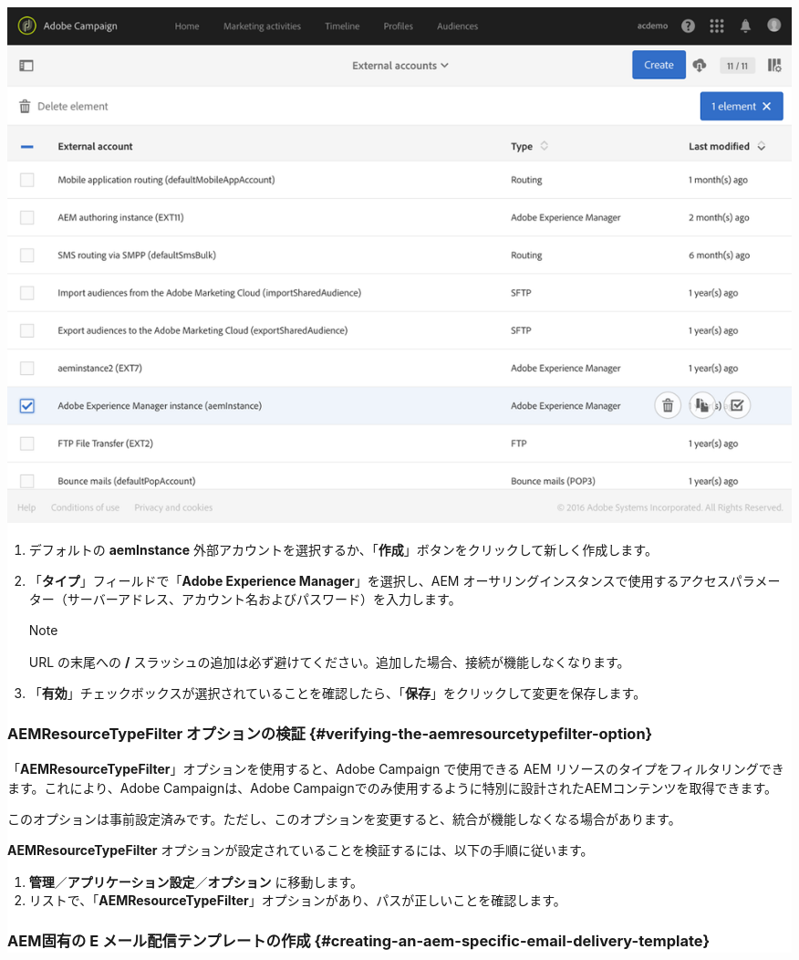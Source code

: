    ![chlimage_1-124](assets/chlimage_1-124.png)

1. デフォルトの **aemInstance** 外部アカウントを選択するか、「**作成**」ボタンをクリックして新しく作成します。
1. 「**タイプ**」フィールドで「**Adobe Experience Manager**」を選択し、AEM オーサリングインスタンスで使用するアクセスパラメーター（サーバーアドレス、アカウント名およびパスワード）を入力します。

   >[!NOTE]
   >
   >URL の末尾への **/** スラッシュの追加は必ず避けてください。追加した場合、接続が機能しなくなります。

1. 「**有効**」チェックボックスが選択されていることを確認したら、「**保存**」をクリックして変更を保存します。

### AEMResourceTypeFilter オプションの検証 {#verifying-the-aemresourcetypefilter-option}

「**AEMResourceTypeFilter**」オプションを使用すると、Adobe Campaign で使用できる AEM リソースのタイプをフィルタリングできます。これにより、Adobe Campaignは、Adobe Campaignでのみ使用するように特別に設計されたAEMコンテンツを取得できます。

このオプションは事前設定済みです。ただし、このオプションを変更すると、統合が機能しなくなる場合があります。

**AEMResourceTypeFilter** オプションが設定されていることを検証するには、以下の手順に従います。

1. **管理**／**アプリケーション設定**／**オプション** に移動します。
1. リストで、「**AEMResourceTypeFilter**」オプションがあり、パスが正しいことを確認します。

### AEM固有の E メール配信テンプレートの作成 {#creating-an-aem-specific-email-delivery-template}

